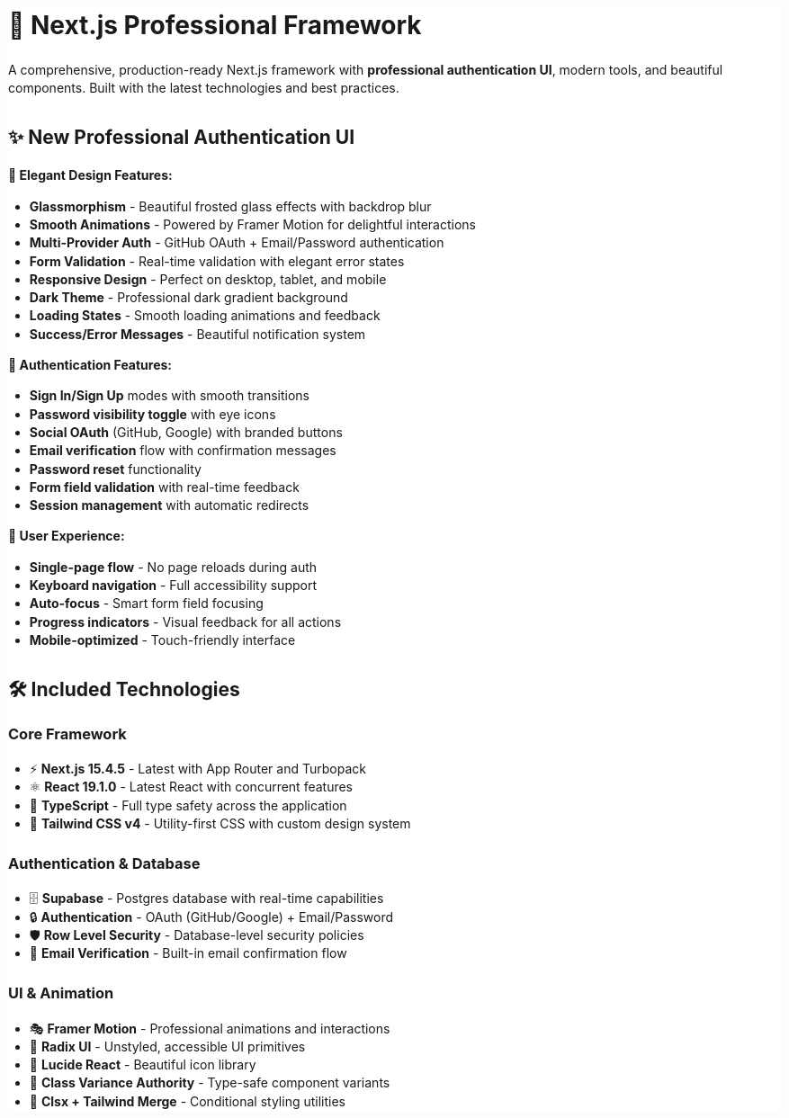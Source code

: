 # 🚀 Next.js Professional Framework

A comprehensive, production-ready Next.js framework with **professional authentication UI**, modern tools, and beautiful components. Built with the latest technologies and best practices.

## ✨ **New Professional Authentication UI**

**🎨 Elegant Design Features:**
- **Glassmorphism** - Beautiful frosted glass effects with backdrop blur
- **Smooth Animations** - Powered by Framer Motion for delightful interactions
- **Multi-Provider Auth** - GitHub OAuth + Email/Password authentication
- **Form Validation** - Real-time validation with elegant error states
- **Responsive Design** - Perfect on desktop, tablet, and mobile
- **Dark Theme** - Professional dark gradient background
- **Loading States** - Smooth loading animations and feedback
- **Success/Error Messages** - Beautiful notification system

**🔐 Authentication Features:**
- **Sign In/Sign Up** modes with smooth transitions
- **Password visibility toggle** with eye icons
- **Social OAuth** (GitHub, Google) with branded buttons
- **Email verification** flow with confirmation messages
- **Password reset** functionality
- **Form field validation** with real-time feedback
- **Session management** with automatic redirects

**🎯 User Experience:**
- **Single-page flow** - No page reloads during auth
- **Keyboard navigation** - Full accessibility support
- **Auto-focus** - Smart form field focusing
- **Progress indicators** - Visual feedback for all actions
- **Mobile-optimized** - Touch-friendly interface

## 🛠️ **Included Technologies**

### **Core Framework**
- ⚡ **Next.js 15.4.5** - Latest with App Router and Turbopack
- ⚛️ **React 19.1.0** - Latest React with concurrent features
- 🔷 **TypeScript** - Full type safety across the application
- 🎨 **Tailwind CSS v4** - Utility-first CSS with custom design system

### **Authentication & Database**
- 🗄️ **Supabase** - Postgres database with real-time capabilities
- 🔒 **Authentication** - OAuth (GitHub/Google) + Email/Password
- 🛡️ **Row Level Security** - Database-level security policies
- 📧 **Email Verification** - Built-in email confirmation flow

### **UI & Animation**
- 🎭 **Framer Motion** - Professional animations and interactions
- 🧩 **Radix UI** - Unstyled, accessible UI primitives
- 🎪 **Lucide React** - Beautiful icon library
- 🎨 **Class Variance Authority** - Type-safe component variants
- 🔗 **Clsx + Tailwind Merge** - Conditional styling utilities
